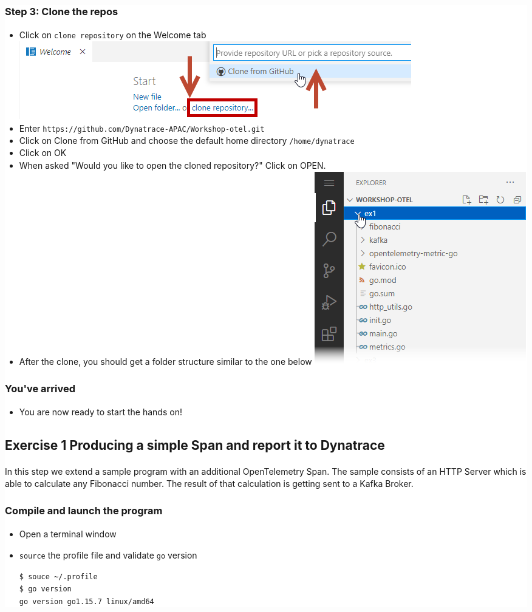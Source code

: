 ### Step 3: Clone the repos
- Click on `clone repository` on the Welcome tab
  ![CloneRepo](assets/bootcamp/otel/CodeServer-clonerepo.png)
- Enter `https://github.com/Dynatrace-APAC/Workshop-otel.git`
- Click on Clone from GitHub and choose the default home directory `/home/dynatrace`
- Click on OK
- When asked "Would you like to open the cloned repository?" Click on OPEN.
- After the clone, you should get a folder structure similar to the one below
  ![ExerciseStructure](assets/bootcamp/otel/CodeServer-ExerciseStructure.png)

### You've arrived
- You are now ready to start the hands on!


## Exercise 1 Producing a simple Span and report it to Dynatrace
In this step we extend a sample program with an additional OpenTelemetry Span.
The sample consists of an HTTP Server which is able to calculate any Fibonacci number.
The result of that calculation is getting sent to a Kafka Broker.

### Compile and launch the program
- Open a terminal window
- `source` the profile file and validate `go` version

  ```bash
  $ souce ~/.profile
  $ go version
  go version go1.15.7 linux/amd64
  ```
